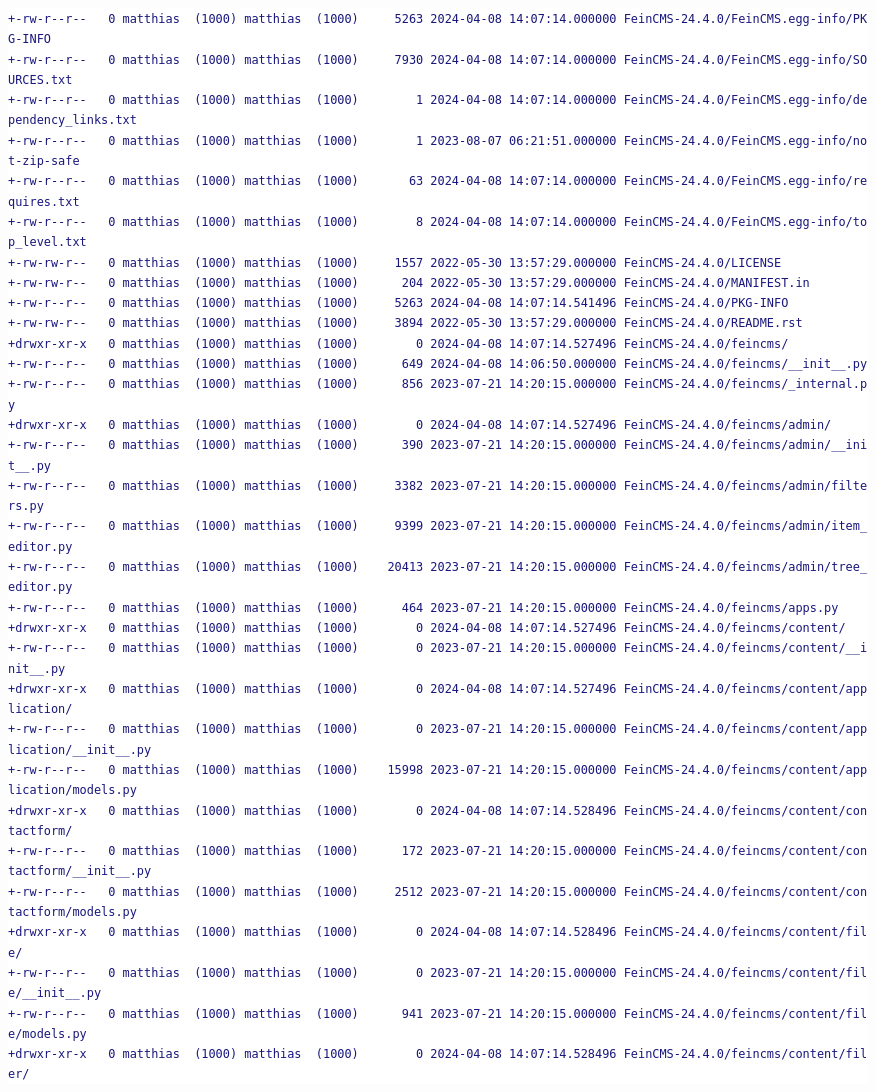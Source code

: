 ```diff
+-rw-r--r--   0 matthias  (1000) matthias  (1000)     5263 2024-04-08 14:07:14.000000 FeinCMS-24.4.0/FeinCMS.egg-info/PKG-INFO
+-rw-r--r--   0 matthias  (1000) matthias  (1000)     7930 2024-04-08 14:07:14.000000 FeinCMS-24.4.0/FeinCMS.egg-info/SOURCES.txt
+-rw-r--r--   0 matthias  (1000) matthias  (1000)        1 2024-04-08 14:07:14.000000 FeinCMS-24.4.0/FeinCMS.egg-info/dependency_links.txt
+-rw-r--r--   0 matthias  (1000) matthias  (1000)        1 2023-08-07 06:21:51.000000 FeinCMS-24.4.0/FeinCMS.egg-info/not-zip-safe
+-rw-r--r--   0 matthias  (1000) matthias  (1000)       63 2024-04-08 14:07:14.000000 FeinCMS-24.4.0/FeinCMS.egg-info/requires.txt
+-rw-r--r--   0 matthias  (1000) matthias  (1000)        8 2024-04-08 14:07:14.000000 FeinCMS-24.4.0/FeinCMS.egg-info/top_level.txt
+-rw-rw-r--   0 matthias  (1000) matthias  (1000)     1557 2022-05-30 13:57:29.000000 FeinCMS-24.4.0/LICENSE
+-rw-rw-r--   0 matthias  (1000) matthias  (1000)      204 2022-05-30 13:57:29.000000 FeinCMS-24.4.0/MANIFEST.in
+-rw-r--r--   0 matthias  (1000) matthias  (1000)     5263 2024-04-08 14:07:14.541496 FeinCMS-24.4.0/PKG-INFO
+-rw-rw-r--   0 matthias  (1000) matthias  (1000)     3894 2022-05-30 13:57:29.000000 FeinCMS-24.4.0/README.rst
+drwxr-xr-x   0 matthias  (1000) matthias  (1000)        0 2024-04-08 14:07:14.527496 FeinCMS-24.4.0/feincms/
+-rw-r--r--   0 matthias  (1000) matthias  (1000)      649 2024-04-08 14:06:50.000000 FeinCMS-24.4.0/feincms/__init__.py
+-rw-r--r--   0 matthias  (1000) matthias  (1000)      856 2023-07-21 14:20:15.000000 FeinCMS-24.4.0/feincms/_internal.py
+drwxr-xr-x   0 matthias  (1000) matthias  (1000)        0 2024-04-08 14:07:14.527496 FeinCMS-24.4.0/feincms/admin/
+-rw-r--r--   0 matthias  (1000) matthias  (1000)      390 2023-07-21 14:20:15.000000 FeinCMS-24.4.0/feincms/admin/__init__.py
+-rw-r--r--   0 matthias  (1000) matthias  (1000)     3382 2023-07-21 14:20:15.000000 FeinCMS-24.4.0/feincms/admin/filters.py
+-rw-r--r--   0 matthias  (1000) matthias  (1000)     9399 2023-07-21 14:20:15.000000 FeinCMS-24.4.0/feincms/admin/item_editor.py
+-rw-r--r--   0 matthias  (1000) matthias  (1000)    20413 2023-07-21 14:20:15.000000 FeinCMS-24.4.0/feincms/admin/tree_editor.py
+-rw-r--r--   0 matthias  (1000) matthias  (1000)      464 2023-07-21 14:20:15.000000 FeinCMS-24.4.0/feincms/apps.py
+drwxr-xr-x   0 matthias  (1000) matthias  (1000)        0 2024-04-08 14:07:14.527496 FeinCMS-24.4.0/feincms/content/
+-rw-r--r--   0 matthias  (1000) matthias  (1000)        0 2023-07-21 14:20:15.000000 FeinCMS-24.4.0/feincms/content/__init__.py
+drwxr-xr-x   0 matthias  (1000) matthias  (1000)        0 2024-04-08 14:07:14.527496 FeinCMS-24.4.0/feincms/content/application/
+-rw-r--r--   0 matthias  (1000) matthias  (1000)        0 2023-07-21 14:20:15.000000 FeinCMS-24.4.0/feincms/content/application/__init__.py
+-rw-r--r--   0 matthias  (1000) matthias  (1000)    15998 2023-07-21 14:20:15.000000 FeinCMS-24.4.0/feincms/content/application/models.py
+drwxr-xr-x   0 matthias  (1000) matthias  (1000)        0 2024-04-08 14:07:14.528496 FeinCMS-24.4.0/feincms/content/contactform/
+-rw-r--r--   0 matthias  (1000) matthias  (1000)      172 2023-07-21 14:20:15.000000 FeinCMS-24.4.0/feincms/content/contactform/__init__.py
+-rw-r--r--   0 matthias  (1000) matthias  (1000)     2512 2023-07-21 14:20:15.000000 FeinCMS-24.4.0/feincms/content/contactform/models.py
+drwxr-xr-x   0 matthias  (1000) matthias  (1000)        0 2024-04-08 14:07:14.528496 FeinCMS-24.4.0/feincms/content/file/
+-rw-r--r--   0 matthias  (1000) matthias  (1000)        0 2023-07-21 14:20:15.000000 FeinCMS-24.4.0/feincms/content/file/__init__.py
+-rw-r--r--   0 matthias  (1000) matthias  (1000)      941 2023-07-21 14:20:15.000000 FeinCMS-24.4.0/feincms/content/file/models.py
+drwxr-xr-x   0 matthias  (1000) matthias  (1000)        0 2024-04-08 14:07:14.528496 FeinCMS-24.4.0/feincms/content/filer/
```
